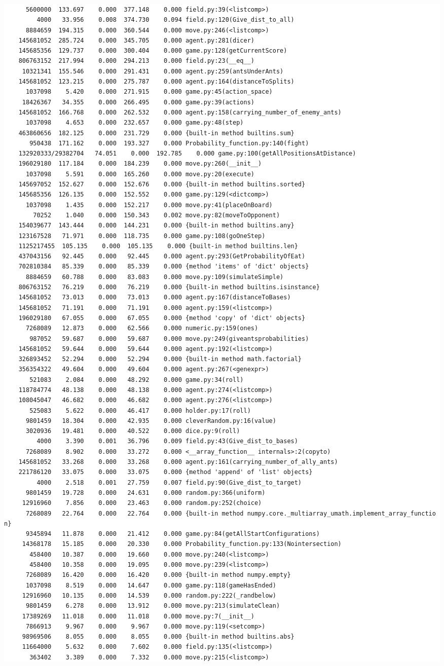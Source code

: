           5600000  133.697    0.000  377.148    0.000 field.py:39(<listcomp>)
             4000   33.956    0.008  374.730    0.094 field.py:120(Give_dist_to_all)
          8884659  194.315    0.000  360.544    0.000 move.py:246(<listcomp>)
        145681052  285.724    0.000  345.705    0.000 agent.py:281(dicer)
        145685356  129.737    0.000  300.404    0.000 game.py:128(getCurrentScore)
        806763152  217.994    0.000  294.213    0.000 field.py:23(__eq__)
         10321341  155.546    0.000  291.431    0.000 agent.py:259(antsUnderAnts)
        145681052  123.215    0.000  275.787    0.000 agent.py:164(distanceToSplits)
          1037098    5.420    0.000  271.915    0.000 game.py:45(action_space)
         18426367   34.355    0.000  266.495    0.000 game.py:39(actions)
        145681052  166.768    0.000  262.532    0.000 agent.py:158(carrying_number_of_enemy_ants)
          1037098    4.653    0.000  232.657    0.000 game.py:48(step)
        463860656  182.125    0.000  231.729    0.000 {built-in method builtins.sum}
           950438  171.162    0.000  193.327    0.000 Probability_function.py:140(fight)
        132920333/29382704   74.051    0.000  192.785    0.000 game.py:100(getAllPositionsAtDistance)
        196029180  117.184    0.000  184.239    0.000 move.py:260(__init__)
          1037098    5.591    0.000  165.260    0.000 move.py:20(execute)
        145697052  152.627    0.000  152.676    0.000 {built-in method builtins.sorted}
        145685356  126.135    0.000  152.552    0.000 game.py:129(<dictcomp>)
          1037098    1.435    0.000  152.217    0.000 move.py:41(placeOnBoard)
            70252    1.040    0.000  150.343    0.002 move.py:82(moveToOpponent)
        154039677  143.444    0.000  144.231    0.000 {built-in method builtins.any}
        123167528   71.971    0.000  118.735    0.000 game.py:108(goOneStep)
        1125217455  105.135    0.000  105.135    0.000 {built-in method builtins.len}
        437043156   92.445    0.000   92.445    0.000 agent.py:293(GetProbabilityOfEat)
        702810384   85.339    0.000   85.339    0.000 {method 'items' of 'dict' objects}
          8884659   60.788    0.000   83.083    0.000 move.py:109(simulateSimple)
        806763152   76.219    0.000   76.219    0.000 {built-in method builtins.isinstance}
        145681052   73.013    0.000   73.013    0.000 agent.py:167(distanceToBases)
        145681052   71.191    0.000   71.191    0.000 agent.py:159(<listcomp>)
        196029180   67.055    0.000   67.055    0.000 {method 'copy' of 'dict' objects}
          7268089   12.873    0.000   62.566    0.000 numeric.py:159(ones)
           987052   59.687    0.000   59.687    0.000 move.py:249(giveantsprobabilities)
        145681052   59.644    0.000   59.644    0.000 agent.py:192(<listcomp>)
        326893452   52.294    0.000   52.294    0.000 {built-in method math.factorial}
        356354322   49.604    0.000   49.604    0.000 agent.py:267(<genexpr>)
           521083    2.084    0.000   48.292    0.000 game.py:34(roll)
        118784774   48.138    0.000   48.138    0.000 agent.py:274(<listcomp>)
        108045047   46.682    0.000   46.682    0.000 agent.py:276(<listcomp>)
           525083    5.622    0.000   46.417    0.000 holder.py:17(roll)
          9801459   18.304    0.000   42.935    0.000 cleverRandom.py:16(value)
          3020936   19.481    0.000   40.522    0.000 dice.py:9(roll)
             4000    3.390    0.001   36.796    0.009 field.py:43(Give_dist_to_bases)
          7268089    8.902    0.000   33.272    0.000 <__array_function__ internals>:2(copyto)
        145681052   33.268    0.000   33.268    0.000 agent.py:161(carrying_number_of_ally_ants)
        221786120   33.075    0.000   33.075    0.000 {method 'append' of 'list' objects}
             4000    2.518    0.001   27.759    0.007 field.py:90(Give_dist_to_target)
          9801459   19.728    0.000   24.631    0.000 random.py:366(uniform)
         12916960    7.856    0.000   23.463    0.000 random.py:252(choice)
          7268089   22.764    0.000   22.764    0.000 {built-in method numpy.core._multiarray_umath.implement_array_function}
          9345894   11.878    0.000   21.412    0.000 game.py:84(getAllStartConfigurations)
         14368178   15.185    0.000   20.330    0.000 Probability_function.py:133(Nointersection)
           458400   10.387    0.000   19.660    0.000 move.py:240(<listcomp>)
           458400   10.358    0.000   19.095    0.000 move.py:239(<listcomp>)
          7268089   16.420    0.000   16.420    0.000 {built-in method numpy.empty}
          1037098    8.519    0.000   14.647    0.000 game.py:118(gameHasEnded)
         12916960   10.135    0.000   14.539    0.000 random.py:222(_randbelow)
          9801459    6.278    0.000   13.912    0.000 move.py:213(simulateClean)
         17389269   11.018    0.000   11.018    0.000 move.py:7(__init__)
          7866913    9.967    0.000    9.967    0.000 move.py:119(<setcomp>)
         98969506    8.055    0.000    8.055    0.000 {built-in method builtins.abs}
         11664000    5.632    0.000    7.602    0.000 field.py:135(<listcomp>)
           363402    3.389    0.000    7.332    0.000 move.py:215(<listcomp>)